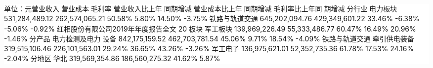 单位：元营业收入
营业成本
毛利率
营业收入比上年
同期增减
营业成本比上年
同期增减
毛利率比上年同
期增减
分行业
电力板块
531,284,489.12
262,574,065.21
50.58%
5.80%
14.50%
-3.75%
铁路与轨道交通
645,202,094.76
429,349,601.22
33.46%
-6.38%
-5.06%
-0.92%
红相股份有限公司2019年年度报告全文
20
板块
军工板块
139,969,226.49
55,333,486.77
60.47%
16.49%
20.96%
-1.46%
分产品
电力检测及电力
设备
842,175,159.52
462,703,781.54
45.06%
9.71%
18.54%
-4.09%
铁路与轨道交通
牵引供电装备
319,515,106.46
226,101,563.01
29.24%
36.65%
43.26%
-3.26%
军工电子
136,975,621.01
52,352,735.36
61.78%
17.53%
24.16%
-2.04%
分地区
华北
319,569,354.86
186,560,275.32
41.62%
5.87%